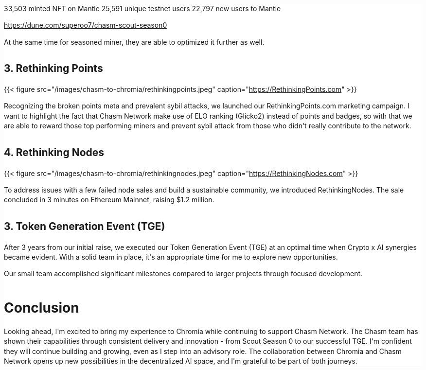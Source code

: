 33,503 minted NFT on Mantle
25,591 unique testnet users
22,797 new users to Mantle

https://dune.com/superoo7/chasm-scout-season0

At the same time for seasoned miner, they are able to optimized it further as well.

## 3. Rethinking Points

{{< figure src="/images/chasm-to-chromia/rethinkingpoints.jpeg" caption="https://RethinkingPoints.com" >}}

Recognizing the broken points meta and prevalent sybil attacks, we launched our RethinkingPoints.com marketing campaign. I want to highlight the fact that Chasm Network make use of ELO ranking (Glicko2) instead of points and badges, so with that we are able to reward those top performing miners and prevent sybil attack from those who didn't really contribute to the network.

## 4. Rethinking Nodes

{{< figure src="/images/chasm-to-chromia/rethinkingnodes.jpeg" caption="https://RethinkingNodes.com" >}}

To address issues with a few failed node sales and build a sustainable community, we introduced RethinkingNodes. The sale concluded in 3 minutes on Ethereum Mainnet, raising $1.2 million.

## 3. Token Generation Event (TGE)

After 3 years from our initial raise, we executed our Token Generation Event (TGE) at an optimal time when Crypto x AI synergies became evident. With a solid team in place, it's an appropriate time for me to explore new opportunities.

Our small team accomplished significant milestones compared to larger projects through focused development.


# Conclusion

Looking ahead, I'm excited to bring my experience to Chromia while continuing to support Chasm Network. The Chasm team has shown their capabilities through consistent delivery and innovation - from Scout Season 0 to our successful TGE. I'm confident they will continue building and growing, even as I step into an advisory role. The collaboration between Chromia and Chasm Network opens up new possibilities in the decentralized AI space, and I'm grateful to be part of both journeys.
